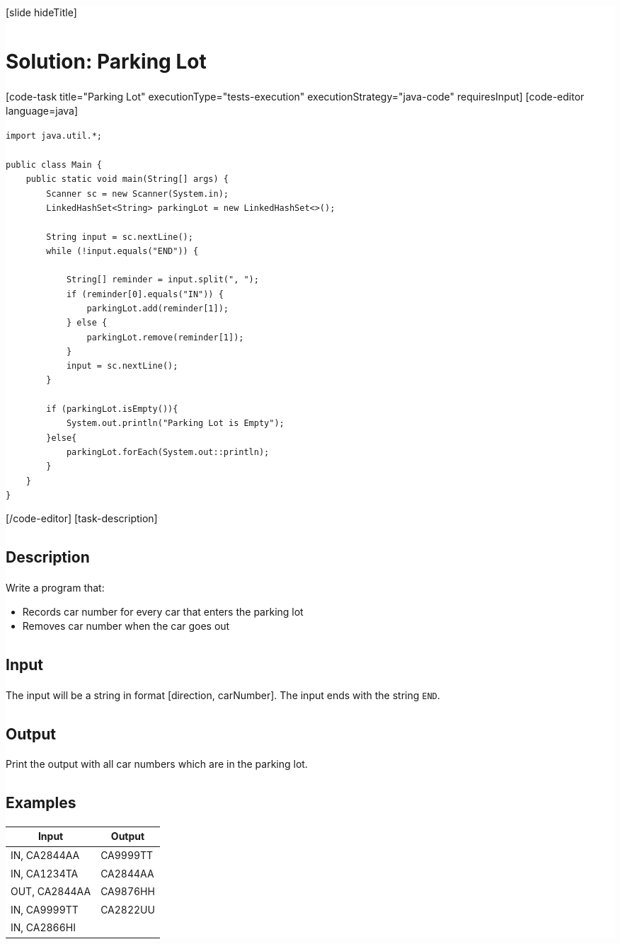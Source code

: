 [slide hideTitle]
# Solution: Parking Lot
[code-task title="Parking Lot" executionType="tests-execution" executionStrategy="java-code" requiresInput]
[code-editor language=java]
```
import java.util.*;

public class Main {
    public static void main(String[] args) {
        Scanner sc = new Scanner(System.in);
        LinkedHashSet<String> parkingLot = new LinkedHashSet<>();

        String input = sc.nextLine();
        while (!input.equals("END")) {

            String[] reminder = input.split(", ");
            if (reminder[0].equals("IN")) {
                parkingLot.add(reminder[1]);
            } else {
                parkingLot.remove(reminder[1]);
            }
            input = sc.nextLine();
        }

        if (parkingLot.isEmpty()){
            System.out.println("Parking Lot is Empty");
        }else{
            parkingLot.forEach(System.out::println);
        }
    }
}
```
[/code-editor]
[task-description]
## Description
Write a program that:
 - Records car number for every car that enters the parking lot
 - Removes car number when the car goes out

## Input
The input will be a string in format [direction, carNumber].
The input ends with the string `END`.

## Output
Print the output with all car numbers which are in the parking lot.

## Examples
| **Input** | **Output** |
| --- | --- |
| IN, CA2844AA | CA9999TT |
| IN, CA1234TA | CA2844AA |
| OUT, CA2844AA | CA9876HH |
| IN, CA9999TT | CA2822UU |
| IN, CA2866HI |  |